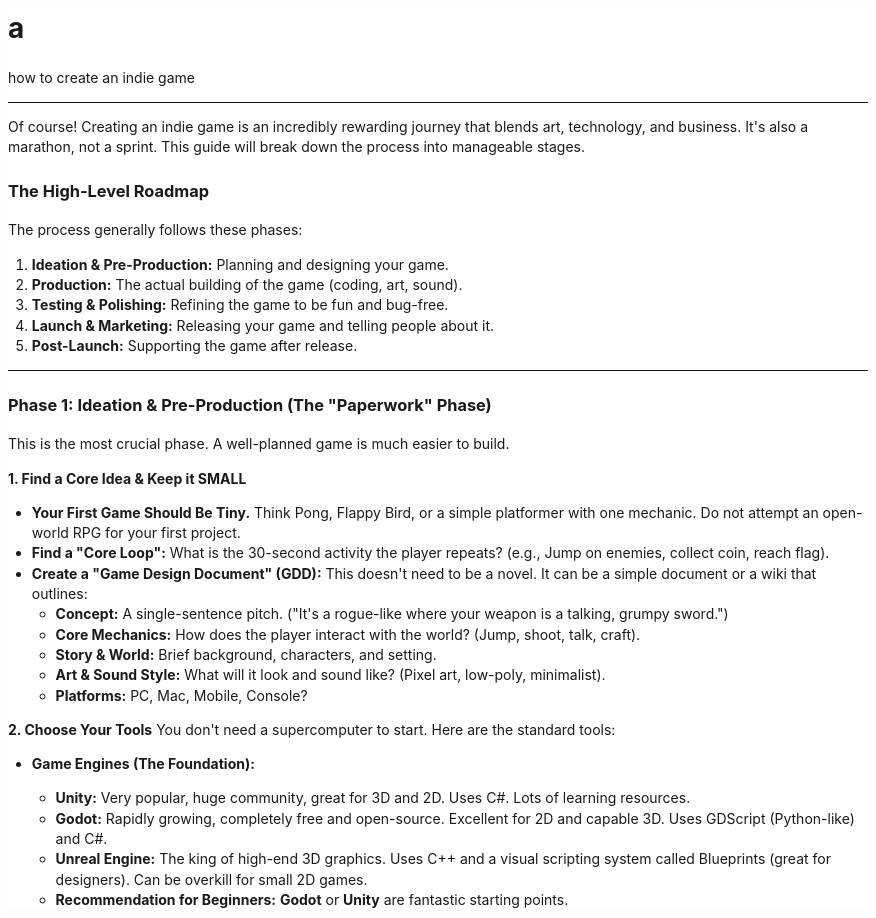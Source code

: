 # a

how to create an indie game

---

Of course! Creating an indie game is an incredibly rewarding journey that blends art, technology, and business. It's also a marathon, not a sprint. This guide will break down the process into manageable stages.

### The High-Level Roadmap

The process generally follows these phases:

1.  **Ideation & Pre-Production:** Planning and designing your game.
2.  **Production:** The actual building of the game (coding, art, sound).
3.  **Testing & Polishing:** Refining the game to be fun and bug-free.
4.  **Launch & Marketing:** Releasing your game and telling people about it.
5.  **Post-Launch:** Supporting the game after release.

---

### Phase 1: Ideation & Pre-Production (The "Paperwork" Phase)

This is the most crucial phase. A well-planned game is much easier to build.

**1. Find a Core Idea & Keep it SMALL**

- **Your First Game Should Be Tiny.** Think Pong, Flappy Bird, or a simple platformer with one mechanic. Do not attempt an open-world RPG for your first project.
- **Find a "Core Loop":** What is the 30-second activity the player repeats? (e.g., Jump on enemies, collect coin, reach flag).
- **Create a "Game Design Document" (GDD):** This doesn't need to be a novel. It can be a simple document or a wiki that outlines:
  - **Concept:** A single-sentence pitch. ("It's a rogue-like where your weapon is a talking, grumpy sword.")
  - **Core Mechanics:** How does the player interact with the world? (Jump, shoot, talk, craft).
  - **Story & World:** Brief background, characters, and setting.
  - **Art & Sound Style:** What will it look and sound like? (Pixel art, low-poly, minimalist).
  - **Platforms:** PC, Mac, Mobile, Console?

**2. Choose Your Tools**
You don't need a supercomputer to start. Here are the standard tools:

- **Game Engines (The Foundation):**

  - **Unity:** Very popular, huge community, great for 3D and 2D. Uses C#. Lots of learning resources.
  - **Godot:** Rapidly growing, completely free and open-source. Excellent for 2D and capable 3D. Uses GDScript (Python-like) and C#.
  - **Unreal Engine:** The king of high-end 3D graphics. Uses C++ and a visual scripting system called Blueprints (great for designers). Can be overkill for small 2D games.
  - **Recommendation for Beginners:** **Godot** or **Unity** are fantastic starting points.
